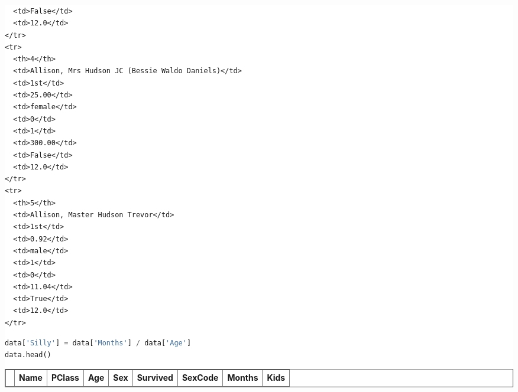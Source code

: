       <td>False</td>
      <td>12.0</td>
    </tr>
    <tr>
      <th>4</th>
      <td>Allison, Mrs Hudson JC (Bessie Waldo Daniels)</td>
      <td>1st</td>
      <td>25.00</td>
      <td>female</td>
      <td>0</td>
      <td>1</td>
      <td>300.00</td>
      <td>False</td>
      <td>12.0</td>
    </tr>
    <tr>
      <th>5</th>
      <td>Allison, Master Hudson Trevor</td>
      <td>1st</td>
      <td>0.92</td>
      <td>male</td>
      <td>1</td>
      <td>0</td>
      <td>11.04</td>
      <td>True</td>
      <td>12.0</td>
    </tr>
  </tbody>
</table>
</div>




```python
data['Silly'] = data['Months'] / data['Age']
data.head()
```




<div>
<style scoped>
    .dataframe tbody tr th:only-of-type {
        vertical-align: middle;
    }

    .dataframe tbody tr th {
        vertical-align: top;
    }

    .dataframe thead th {
        text-align: right;
    }
</style>
<table border="1" class="dataframe">
  <thead>
    <tr style="text-align: right;">
      <th></th>
      <th>Name</th>
      <th>PClass</th>
      <th>Age</th>
      <th>Sex</th>
      <th>Survived</th>
      <th>SexCode</th>
      <th>Months</th>
      <th>Kids</th>